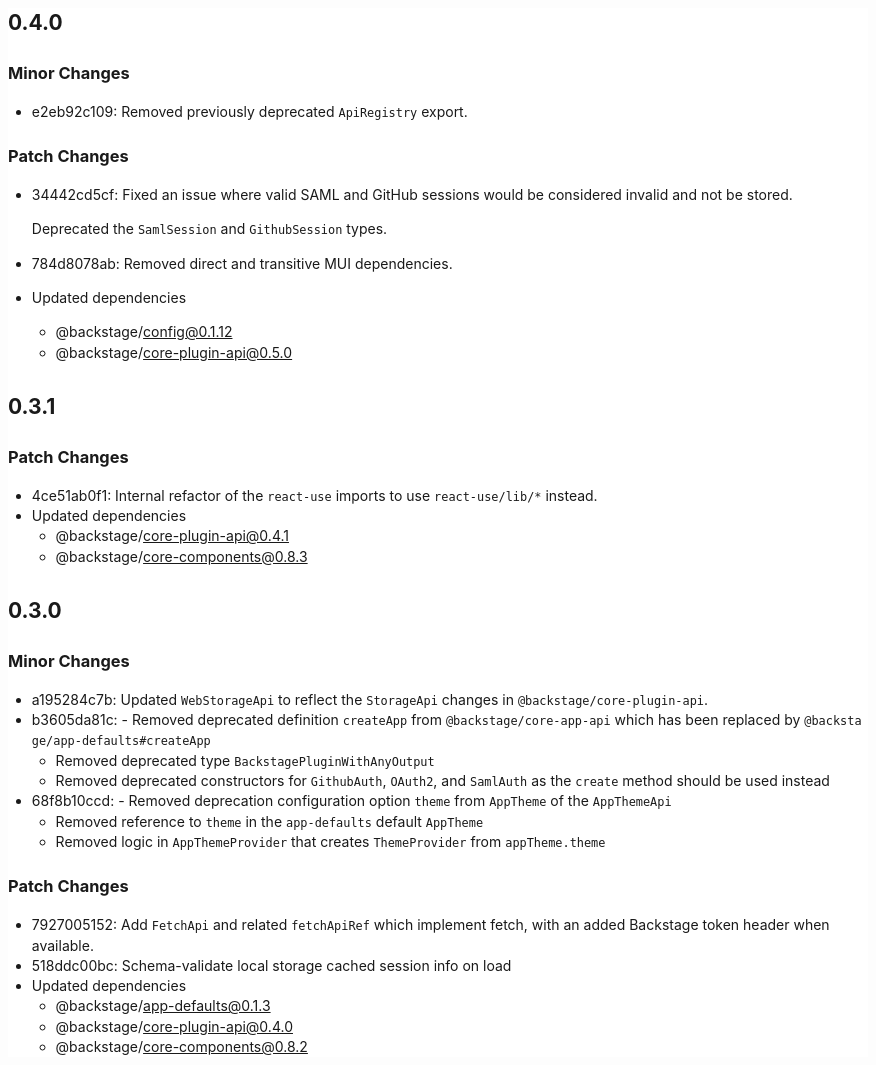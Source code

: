 ## 0.4.0

### Minor Changes

- e2eb92c109: Removed previously deprecated `ApiRegistry` export.

### Patch Changes

- 34442cd5cf: Fixed an issue where valid SAML and GitHub sessions would be considered invalid and not be stored.

  Deprecated the `SamlSession` and `GithubSession` types.

- 784d8078ab: Removed direct and transitive MUI dependencies.
- Updated dependencies
  - @backstage/config@0.1.12
  - @backstage/core-plugin-api@0.5.0

## 0.3.1

### Patch Changes

- 4ce51ab0f1: Internal refactor of the `react-use` imports to use `react-use/lib/*` instead.
- Updated dependencies
  - @backstage/core-plugin-api@0.4.1
  - @backstage/core-components@0.8.3

## 0.3.0

### Minor Changes

- a195284c7b: Updated `WebStorageApi` to reflect the `StorageApi` changes in `@backstage/core-plugin-api`.
- b3605da81c: - Removed deprecated definition `createApp` from `@backstage/core-app-api` which has been replaced by `@backstage/app-defaults#createApp`
  - Removed deprecated type `BackstagePluginWithAnyOutput`
  - Removed deprecated constructors for `GithubAuth`, `OAuth2`, and `SamlAuth` as the `create` method should be used instead
- 68f8b10ccd: - Removed deprecation configuration option `theme` from `AppTheme` of the `AppThemeApi`
  - Removed reference to `theme` in the `app-defaults` default `AppTheme`
  - Removed logic in `AppThemeProvider` that creates `ThemeProvider` from `appTheme.theme`

### Patch Changes

- 7927005152: Add `FetchApi` and related `fetchApiRef` which implement fetch, with an added Backstage token header when available.
- 518ddc00bc: Schema-validate local storage cached session info on load
- Updated dependencies
  - @backstage/app-defaults@0.1.3
  - @backstage/core-plugin-api@0.4.0
  - @backstage/core-components@0.8.2
